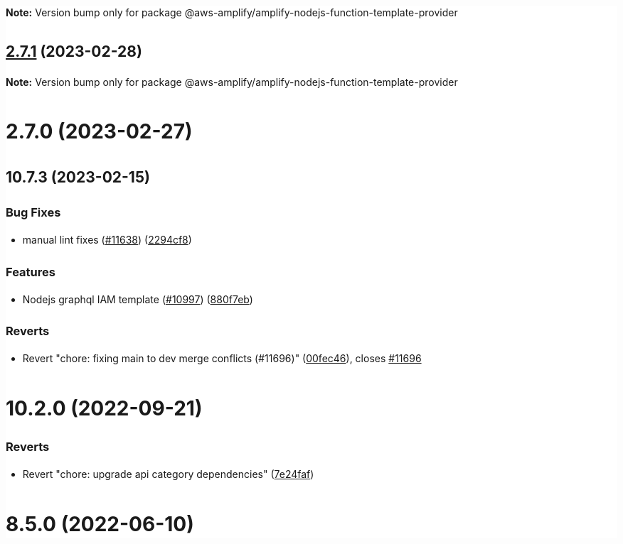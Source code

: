 **Note:** Version bump only for package @aws-amplify/amplify-nodejs-function-template-provider





## [2.7.1](https://github.com/aws-amplify/amplify-cli/compare/@aws-amplify/amplify-nodejs-function-template-provider@2.7.0...@aws-amplify/amplify-nodejs-function-template-provider@2.7.1) (2023-02-28)

**Note:** Version bump only for package @aws-amplify/amplify-nodejs-function-template-provider





# 2.7.0 (2023-02-27)



## 10.7.3 (2023-02-15)


### Bug Fixes

* manual lint fixes ([#11638](https://github.com/aws-amplify/amplify-cli/issues/11638)) ([2294cf8](https://github.com/aws-amplify/amplify-cli/commit/2294cf8bf1ec2d6d58251649871e6e9617c49b23))


### Features

* Nodejs graphql IAM template ([#10997](https://github.com/aws-amplify/amplify-cli/issues/10997)) ([880f7eb](https://github.com/aws-amplify/amplify-cli/commit/880f7eb3996133b31c0f498136a66488d1c8ceeb))


### Reverts

* Revert "chore: fixing main to dev merge conflicts (#11696)" ([00fec46](https://github.com/aws-amplify/amplify-cli/commit/00fec4608096390b5ae2563b5c69453cd48bfa45)), closes [#11696](https://github.com/aws-amplify/amplify-cli/issues/11696)



# 10.2.0 (2022-09-21)


### Reverts

* Revert "chore: upgrade api category dependencies" ([7e24faf](https://github.com/aws-amplify/amplify-cli/commit/7e24faf472f96eeb34171b7befa49f4b0da3f7ae))



# 8.5.0 (2022-06-10)
